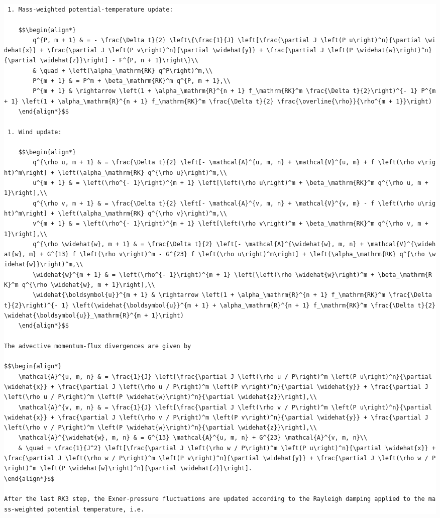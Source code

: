      1. Mass-weighted potential-temperature update:

        $$\begin{align*}
            q^{P, m + 1} & = - \frac{\Delta t}{2} \left\{\frac{1}{J} \left[\frac{\partial J \left(P u\right)^n}{\partial \widehat{x}} + \frac{\partial J \left(P v\right)^n}{\partial \widehat{y}} + \frac{\partial J \left(P \widehat{w}\right)^n}{\partial \widehat{z}}\right] - F^{P, n + 1}\right\}\\
            & \quad + \left(\alpha_\mathrm{RK} q^P\right)^m,\\
            P^{m + 1} & = P^m + \beta_\mathrm{RK}^m q^{P, m + 1},\\
            P^{m + 1} & \rightarrow \left(1 + \alpha_\mathrm{R}^{n + 1} f_\mathrm{RK}^m \frac{\Delta t}{2}\right)^{- 1} P^{m + 1} \left(1 + \alpha_\mathrm{R}^{n + 1} f_\mathrm{RK}^m \frac{\Delta t}{2} \frac{\overline{\rho}}{\rho^{m + 1}}\right)
        \end{align*}$$

     1. Wind update:

        $$\begin{align*}
            q^{\rho u, m + 1} & = \frac{\Delta t}{2} \left[- \mathcal{A}^{u, m, n} + \mathcal{V}^{u, m} + f \left(\rho v\right)^m\right] + \left(\alpha_\mathrm{RK} q^{\rho u}\right)^m,\\
            u^{m + 1} & = \left(\rho^{- 1}\right)^{m + 1} \left[\left(\rho u\right)^m + \beta_\mathrm{RK}^m q^{\rho u, m + 1}\right],\\
            q^{\rho v, m + 1} & = \frac{\Delta t}{2} \left[- \mathcal{A}^{v, m, n} + \mathcal{V}^{v, m} - f \left(\rho u\right)^m\right] + \left(\alpha_\mathrm{RK} q^{\rho v}\right)^m,\\
            v^{m + 1} & = \left(\rho^{- 1}\right)^{m + 1} \left[\left(\rho v\right)^m + \beta_\mathrm{RK}^m q^{\rho v, m + 1}\right],\\
            q^{\rho \widehat{w}, m + 1} & = \frac{\Delta t}{2} \left[- \mathcal{A}^{\widehat{w}, m, n} + \mathcal{V}^{\widehat{w}, m} + G^{13} f \left(\rho v\right)^m - G^{23} f \left(\rho u\right)^m\right] + \left(\alpha_\mathrm{RK} q^{\rho \widehat{w}}\right)^m,\\
            \widehat{w}^{m + 1} & = \left(\rho^{- 1}\right)^{m + 1} \left[\left(\rho \widehat{w}\right)^m + \beta_\mathrm{RK}^m q^{\rho \widehat{w}, m + 1}\right],\\
            \widehat{\boldsymbol{u}}^{m + 1} & \rightarrow \left(1 + \alpha_\mathrm{R}^{n + 1} f_\mathrm{RK}^m \frac{\Delta t}{2}\right)^{- 1} \left(\widehat{\boldsymbol{u}}^{m + 1} + \alpha_\mathrm{R}^{n + 1} f_\mathrm{RK}^m \frac{\Delta t}{2} \widehat{\boldsymbol{u}}_\mathrm{R}^{m + 1}\right)
        \end{align*}$$

    The advective momentum-flux divergences are given by

    $$\begin{align*}
        \mathcal{A}^{u, m, n} & = \frac{1}{J} \left[\frac{\partial J \left(\rho u / P\right)^m \left(P u\right)^n}{\partial \widehat{x}} + \frac{\partial J \left(\rho u / P\right)^m \left(P v\right)^n}{\partial \widehat{y}} + \frac{\partial J \left(\rho u / P\right)^m \left(P \widehat{w}\right)^n}{\partial \widehat{z}}\right],\\
        \mathcal{A}^{v, m, n} & = \frac{1}{J} \left[\frac{\partial J \left(\rho v / P\right)^m \left(P u\right)^n}{\partial \widehat{x}} + \frac{\partial J \left(\rho v / P\right)^m \left(P v\right)^n}{\partial \widehat{y}} + \frac{\partial J \left(\rho v / P\right)^m \left(P \widehat{w}\right)^n}{\partial \widehat{z}}\right],\\
        \mathcal{A}^{\widehat{w}, m, n} & = G^{13} \mathcal{A}^{u, m, n} + G^{23} \mathcal{A}^{v, m, n}\\
        & \quad + \frac{1}{J^2} \left[\frac{\partial J \left(\rho w / P\right)^m \left(P u\right)^n}{\partial \widehat{x}} + \frac{\partial J \left(\rho w / P\right)^m \left(P v\right)^n}{\partial \widehat{y}} + \frac{\partial J \left(\rho w / P\right)^m \left(P \widehat{w}\right)^n}{\partial \widehat{z}}\right].
    \end{align*}$$

    After the last RK3 step, the Exner-pressure fluctuations are updated according to the Rayleigh damping applied to the mass-weighted potential temperature, i.e.
